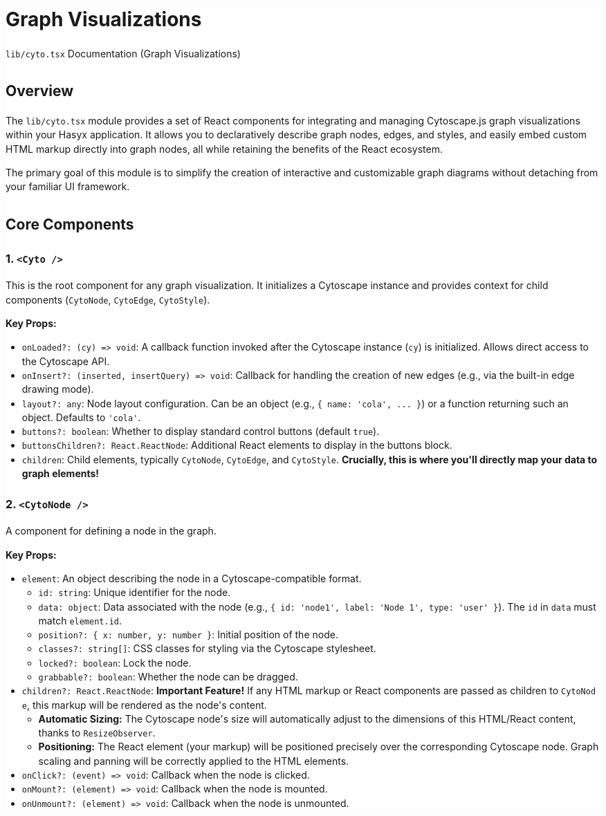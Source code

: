 # Graph Visualizations

`lib/cyto.tsx` Documentation (Graph Visualizations)

## Overview

The `lib/cyto.tsx` module provides a set of React components for integrating and managing Cytoscape.js graph visualizations within your Hasyx application. It allows you to declaratively describe graph nodes, edges, and styles, and easily embed custom HTML markup directly into graph nodes, all while retaining the benefits of the React ecosystem.

The primary goal of this module is to simplify the creation of interactive and customizable graph diagrams without detaching from your familiar UI framework.

## Core Components

### 1. `<Cyto />`

This is the root component for any graph visualization. It initializes a Cytoscape instance and provides context for child components (`CytoNode`, `CytoEdge`, `CytoStyle`).

**Key Props:**

*   `onLoaded?: (cy) => void`: A callback function invoked after the Cytoscape instance (`cy`) is initialized. Allows direct access to the Cytoscape API.
*   `onInsert?: (inserted, insertQuery) => void`: Callback for handling the creation of new edges (e.g., via the built-in edge drawing mode).
*   `layout?: any`: Node layout configuration. Can be an object (e.g., `{ name: 'cola', ... }`) or a function returning such an object. Defaults to `'cola'`.
*   `buttons?: boolean`: Whether to display standard control buttons (default `true`).
*   `buttonsChildren?: React.ReactNode`: Additional React elements to display in the buttons block.
*   `children`: Child elements, typically `CytoNode`, `CytoEdge`, and `CytoStyle`. **Crucially, this is where you'll directly map your data to graph elements!**

### 2. `<CytoNode />`

A component for defining a node in the graph.

**Key Props:**

*   `element`: An object describing the node in a Cytoscape-compatible format.
    *   `id: string`: Unique identifier for the node.
    *   `data: object`: Data associated with the node (e.g., `{ id: 'node1', label: 'Node 1', type: 'user' }`). The `id` in `data` must match `element.id`.
    *   `position?: { x: number, y: number }`: Initial position of the node.
    *   `classes?: string[]`: CSS classes for styling via the Cytoscape stylesheet.
    *   `locked?: boolean`: Lock the node.
    *   `grabbable?: boolean`: Whether the node can be dragged.
*   `children?: React.ReactNode`: **Important Feature!** If any HTML markup or React components are passed as children to `CytoNode`, this markup will be rendered as the node's content.
    *   **Automatic Sizing:** The Cytoscape node's size will automatically adjust to the dimensions of this HTML/React content, thanks to `ResizeObserver`.
    *   **Positioning:** The React element (your markup) will be positioned precisely over the corresponding Cytoscape node. Graph scaling and panning will be correctly applied to the HTML elements.
*   `onClick?: (event) => void`: Callback when the node is clicked.
*   `onMount?: (element) => void`: Callback when the node is mounted.
*   `onUnmount?: (element) => void`: Callback when the node is unmounted.

